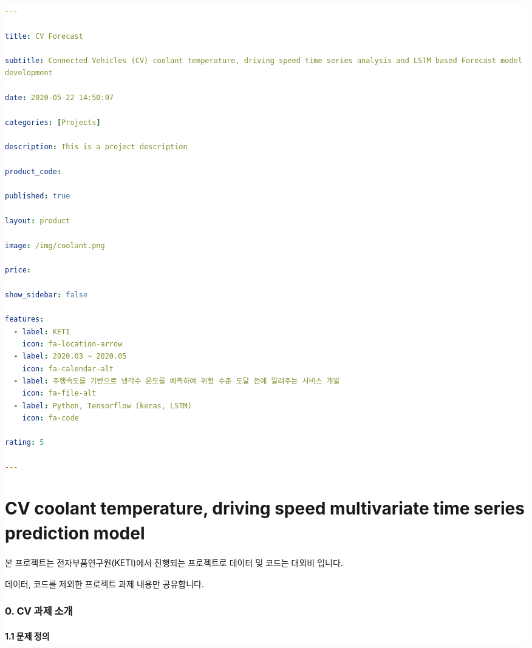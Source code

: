 ```yaml
---

title: CV Forecast

subtitle: Connected Vehicles (CV) coolant temperature, driving speed time series analysis and LSTM based Forecast model development

date: 2020-05-22 14:50:07

categories: [Projects]

description: This is a project description

product_code: 

published: true

layout: product

image: /img/coolant.png

price:

show_sidebar: false

features:
  - label: KETI
    icon: fa-location-arrow
  - label: 2020.03 ~ 2020.05
    icon: fa-calendar-alt
  - label: 주행속도를 기반으로 냉각수 온도를 예측하여 위험 수준 도달 전에 알려주는 서비스 개발
    icon: fa-file-alt
  - label: Python, Tensorflow (keras, LSTM)
    icon: fa-code

rating: 5

---
```


# CV coolant temperature, driving speed multivariate time series prediction model

본 프로젝트는 전자부품연구원(KETI)에서 진행되는 프로젝트로 데이터 및 코드는 대외비 입니다. 

데이터, 코드를 제외한 프로젝트 과제 내용만 공유합니다.

### 0. CV 과제 소개

#### 1.1	문제 정의
